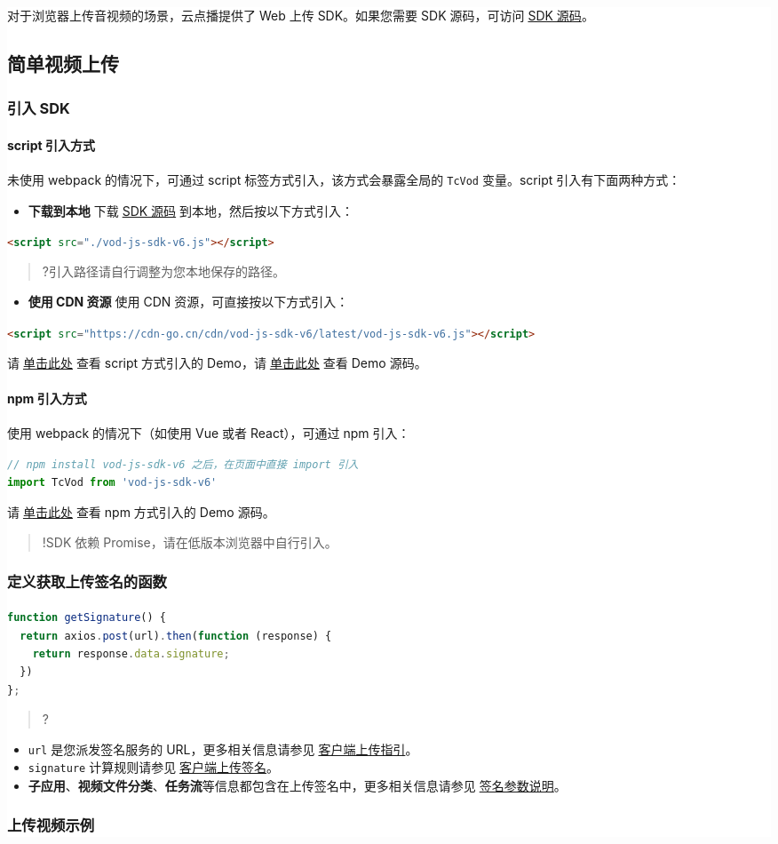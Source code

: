对于浏览器上传音视频的场景，云点播提供了 Web 上传 SDK。如果您需要 SDK 源码，可访问 [SDK 源码](https://github.com/tencentyun/vod-js-sdk-v6)。

## 简单视频上传

### 引入 SDK

#### script 引入方式
未使用 webpack 的情况下，可通过 script 标签方式引入，该方式会暴露全局的 `TcVod` 变量。script 引入有下面两种方式：
- **下载到本地**
	下载 [SDK 源码](https://github.com/tencentyun/vod-js-sdk-v6) 到本地，然后按以下方式引入：
```html
<script src="./vod-js-sdk-v6.js"></script>
```
>?引入路径请自行调整为您本地保存的路径。
- **使用 CDN 资源**
	使用 CDN 资源，可直接按以下方式引入：
```html
<script src="https://cdn-go.cn/cdn/vod-js-sdk-v6/latest/vod-js-sdk-v6.js"></script>
```

请 [单击此处](https://tencentyun.github.io/vod-js-sdk-v6/) 查看 script 方式引入的 Demo，请 [单击此处](https://github.com/tencentyun/vod-js-sdk-v6/blob/master/docs/index.html) 查看 Demo 源码。

#### npm 引入方式
使用 webpack 的情况下（如使用 Vue 或者 React），可通过 npm 引入：
```js
// npm install vod-js-sdk-v6 之后，在页面中直接 import 引入
import TcVod from 'vod-js-sdk-v6'
```

请 [单击此处](https://github.com/tencentyun/vod-js-sdk-v6/tree/master/docs/import-demo) 查看 npm 方式引入的 Demo 源码。

>!SDK 依赖 Promise，请在低版本浏览器中自行引入。


###  定义获取上传签名的函数

```js
function getSignature() {
  return axios.post(url).then(function (response) {
    return response.data.signature;
  })
};
```

>? 
- `url` 是您派发签名服务的 URL，更多相关信息请参见 [客户端上传指引](https://cloud.tencent.com/document/product/266/9219#.E6.93.8D.E4.BD.9C.E6.AD.A5.E9.AA.A4)。
- `signature` 计算规则请参见 [客户端上传签名](/document/product/266/9221)。
- **子应用**、**视频文件分类**、**任务流**等信息都包含在上传签名中，更多相关信息请参见 [签名参数说明](https://cloud.tencent.com/document/product/266/9221#.3Ca-id.3D.22p2.22.3E.3C.2Fa.3E.E7.AD.BE.E5.90.8D.E5.8F.82.E6.95.B0.E8.AF.B4.E6.98.8E)。

###  上传视频示例
